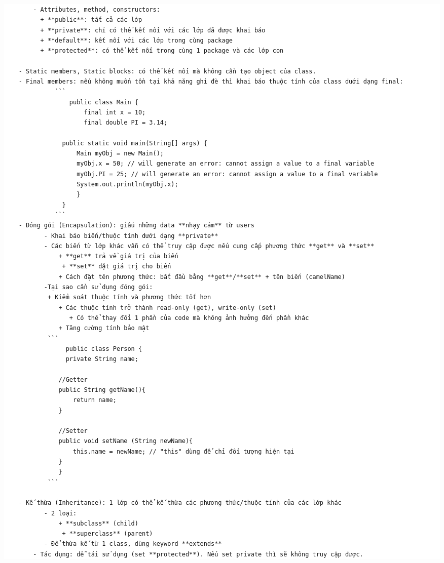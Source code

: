             - Attributes, method, constructors:
              + **public**: tất cả các lớp
              + **private**: chỉ có thể kết nối với các lớp đã được khai báo
              + **default**: kết nối với các lớp trong cùng package
              + **protected**: có thể kết nối trong cùng 1 package và các lớp con
   
        - Static members, Static blocks: có thể kết nối mà không cần tạo object của class.
        - Final members: nếu không muốn tồn tại khả năng ghi đè thì khai báo thuộc tính của class duới dạng final:
                  ```
                      public class Main {
                          final int x = 10;
                          final double PI = 3.14;

                    public static void main(String[] args) {
                        Main myObj = new Main();
                        myObj.x = 50; // will generate an error: cannot assign a value to a final variable
                        myObj.PI = 25; // will generate an error: cannot assign a value to a final variable
                        System.out.println(myObj.x);
                        }
                    }
                  ```
        - Đóng gói (Encapsulation): giấu những data **nhạy cảm** từ users
               - Khai báo biến/thuộc tính dưới dạng **private**
               - Các biến từ lớp khác vẫn có thể truy cập được nếu cung cấp phương thức **get** và **set**
                   + **get** trả về giá trị của biến
                    + **set** đặt giá trị cho biến
                   + Cách đặt tên phương thức: bắt đầu bằng **get**/**set** + tên biến (camelName)
               -Tại sao cần sử dụng đóng gói:
                + Kiểm soát thuộc tính và phương thức tốt hơn
                   + Các thuộc tính trở thành read-only (get), write-only (set)
                      + Có thể thay đổi 1 phần của code mà không ảnh hưởng đến phần khác
                   + Tăng cường tính bảo mật
                ```
                     public class Person {
                     private String name;
   
                   //Getter
                   public String getName(){
                       return name;
                   }
   
                   //Setter
                   public void setName (String newName){
                       this.name = newName; // "this" dùng để chỉ đối tượng hiện tại
                   }
                   }
                ```

        - Kế thừa (Inheritance): 1 lớp có thể kế thừa các phương thức/thuộc tính của các lớp khác
               - 2 loại: 
                   + **subclass** (child)
                    + **superclass** (parent)
               - Để thừa kế từ 1 class, dùng keyword **extends**
            - Tác dụng: dễ tái sử dụng (set **protected**). Nếu set private thì sẽ không truy cập được.
